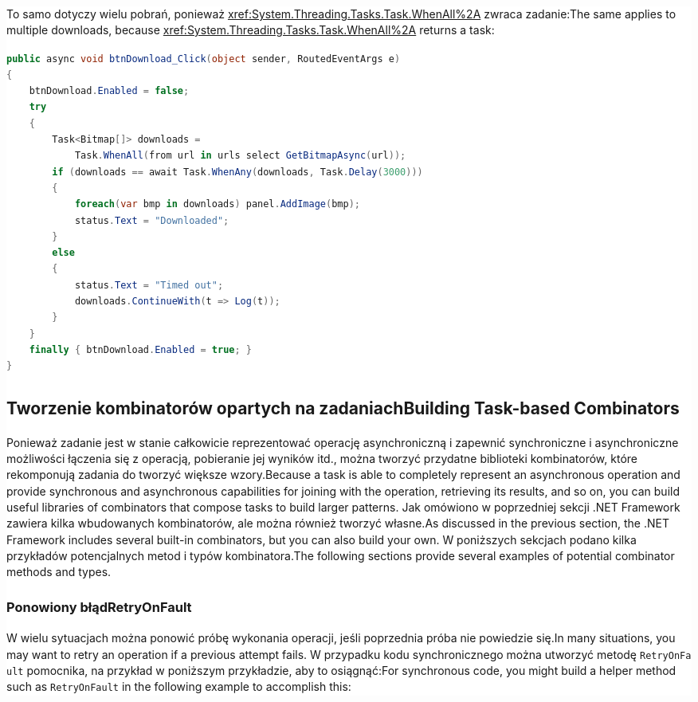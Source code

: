  <span data-ttu-id="6bfd0-234">To samo dotyczy wielu pobrań, ponieważ <xref:System.Threading.Tasks.Task.WhenAll%2A> zwraca zadanie:</span><span class="sxs-lookup"><span data-stu-id="6bfd0-234">The same applies to multiple downloads, because <xref:System.Threading.Tasks.Task.WhenAll%2A> returns a task:</span></span>

```csharp
public async void btnDownload_Click(object sender, RoutedEventArgs e)
{
    btnDownload.Enabled = false;
    try
    {
        Task<Bitmap[]> downloads =
            Task.WhenAll(from url in urls select GetBitmapAsync(url));
        if (downloads == await Task.WhenAny(downloads, Task.Delay(3000)))
        {
            foreach(var bmp in downloads) panel.AddImage(bmp);
            status.Text = "Downloaded";
        }
        else
        {
            status.Text = "Timed out";
            downloads.ContinueWith(t => Log(t));
        }
    }
    finally { btnDownload.Enabled = true; }
}
```

## <a name="building-task-based-combinators"></a><span data-ttu-id="6bfd0-235">Tworzenie kombinatorów opartych na zadaniach</span><span class="sxs-lookup"><span data-stu-id="6bfd0-235">Building Task-based Combinators</span></span>
 <span data-ttu-id="6bfd0-236">Ponieważ zadanie jest w stanie całkowicie reprezentować operację asynchroniczną i zapewnić synchroniczne i asynchroniczne możliwości łączenia się z operacją, pobieranie jej wyników itd., można tworzyć przydatne biblioteki kombinatorów, które rekomponują zadania do tworzyć większe wzory.</span><span class="sxs-lookup"><span data-stu-id="6bfd0-236">Because a task is able to completely represent an asynchronous operation and provide synchronous and asynchronous capabilities for joining with the operation, retrieving its results, and so on, you can build useful libraries of combinators that compose tasks to build larger patterns.</span></span>  <span data-ttu-id="6bfd0-237">Jak omówiono w poprzedniej sekcji .NET Framework zawiera kilka wbudowanych kombinatorów, ale można również tworzyć własne.</span><span class="sxs-lookup"><span data-stu-id="6bfd0-237">As discussed in the previous section, the .NET Framework includes several built-in combinators, but you can also build your own.</span></span> <span data-ttu-id="6bfd0-238">W poniższych sekcjach podano kilka przykładów potencjalnych metod i typów kombinatora.</span><span class="sxs-lookup"><span data-stu-id="6bfd0-238">The following sections provide several examples of potential combinator methods and types.</span></span>

### <a name="retryonfault"></a><span data-ttu-id="6bfd0-239">Ponowiony błąd</span><span class="sxs-lookup"><span data-stu-id="6bfd0-239">RetryOnFault</span></span>
 <span data-ttu-id="6bfd0-240">W wielu sytuacjach można ponowić próbę wykonania operacji, jeśli poprzednia próba nie powiedzie się.</span><span class="sxs-lookup"><span data-stu-id="6bfd0-240">In many situations, you may want to retry an operation if a previous attempt fails.</span></span>  <span data-ttu-id="6bfd0-241">W przypadku kodu synchronicznego można utworzyć metodę `RetryOnFault` pomocnika, na przykład w poniższym przykładzie, aby to osiągnąć:</span><span class="sxs-lookup"><span data-stu-id="6bfd0-241">For synchronous code, you might build a helper method such as `RetryOnFault` in the following example to accomplish this:</span></span>
